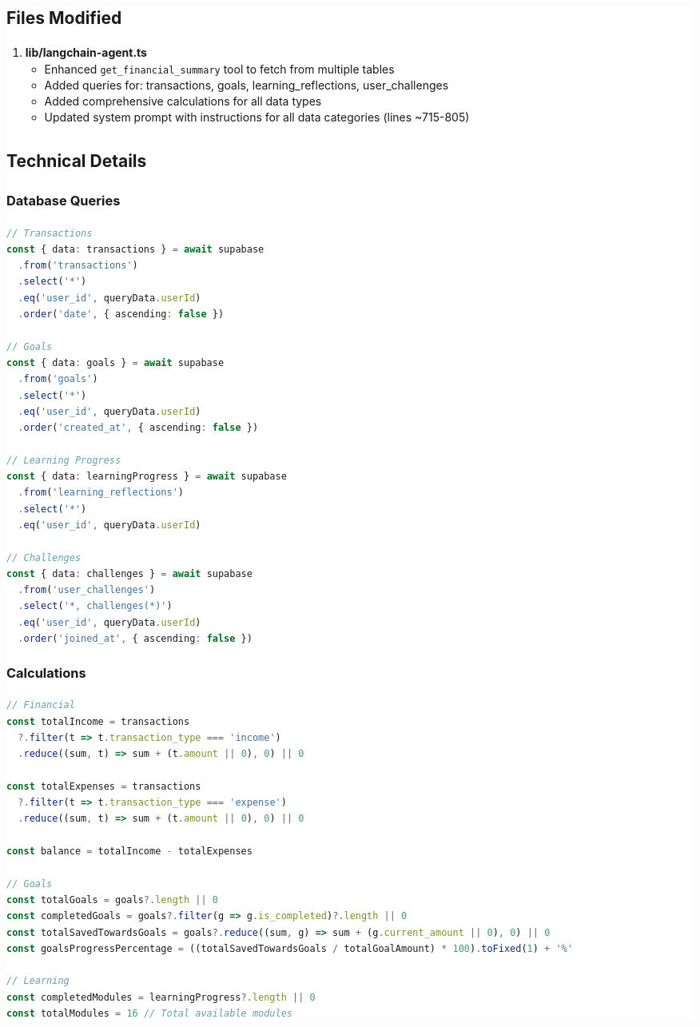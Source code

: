 ## Files Modified

1. **lib/langchain-agent.ts**
   - Enhanced `get_financial_summary` tool to fetch from multiple tables
   - Added queries for: transactions, goals, learning_reflections, user_challenges
   - Added comprehensive calculations for all data types
   - Updated system prompt with instructions for all data categories (lines ~715-805)

## Technical Details

### Database Queries
```typescript
// Transactions
const { data: transactions } = await supabase
  .from('transactions')
  .select('*')
  .eq('user_id', queryData.userId)
  .order('date', { ascending: false })

// Goals
const { data: goals } = await supabase
  .from('goals')
  .select('*')
  .eq('user_id', queryData.userId)
  .order('created_at', { ascending: false })

// Learning Progress
const { data: learningProgress } = await supabase
  .from('learning_reflections')
  .select('*')
  .eq('user_id', queryData.userId)

// Challenges
const { data: challenges } = await supabase
  .from('user_challenges')
  .select('*, challenges(*)')
  .eq('user_id', queryData.userId)
  .order('joined_at', { ascending: false })
```

### Calculations
```typescript
// Financial
const totalIncome = transactions
  ?.filter(t => t.transaction_type === 'income')
  .reduce((sum, t) => sum + (t.amount || 0), 0) || 0

const totalExpenses = transactions
  ?.filter(t => t.transaction_type === 'expense')
  .reduce((sum, t) => sum + (t.amount || 0), 0) || 0

const balance = totalIncome - totalExpenses

// Goals
const totalGoals = goals?.length || 0
const completedGoals = goals?.filter(g => g.is_completed)?.length || 0
const totalSavedTowardsGoals = goals?.reduce((sum, g) => sum + (g.current_amount || 0), 0) || 0
const goalsProgressPercentage = ((totalSavedTowardsGoals / totalGoalAmount) * 100).toFixed(1) + '%'

// Learning
const completedModules = learningProgress?.length || 0
const totalModules = 16 // Total available modules
```